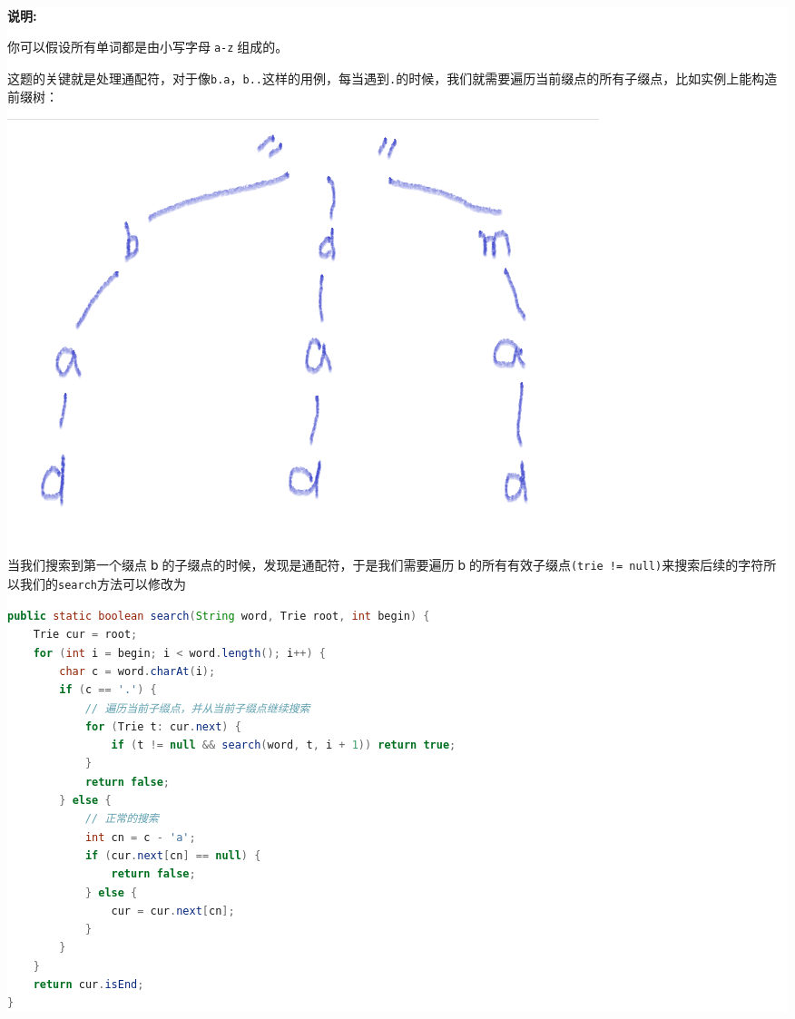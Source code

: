 **说明:**

你可以假设所有单词都是由小写字母 `a-z` 组成的。

这题的关键就是处理通配符，对于像`b.a`，`b..`这样的用例，每当遇到`.`的时候，我们就需要遍历当前缀点的所有子缀点，比如实例上能构造前缀树：

![](../../img/20200714132901.png)

当我们搜索到第一个缀点 b 的子缀点的时候，发现是通配符，于是我们需要遍历 b 的所有有效子缀点`(trie != null)`来搜索后续的字符所以我们的`search`方法可以修改为

```java
public static boolean search(String word, Trie root, int begin) {
    Trie cur = root;
    for (int i = begin; i < word.length(); i++) {
        char c = word.charAt(i);
        if (c == '.') {
            // 遍历当前子缀点，并从当前子缀点继续搜索
            for (Trie t: cur.next) {
                if (t != null && search(word, t, i + 1)) return true;
            }
            return false;
        } else {
            // 正常的搜索
            int cn = c - 'a';
            if (cur.next[cn] == null) {
                return false;
            } else {
                cur = cur.next[cn];
            }
        }
    }
    return cur.isEnd;
}
```
